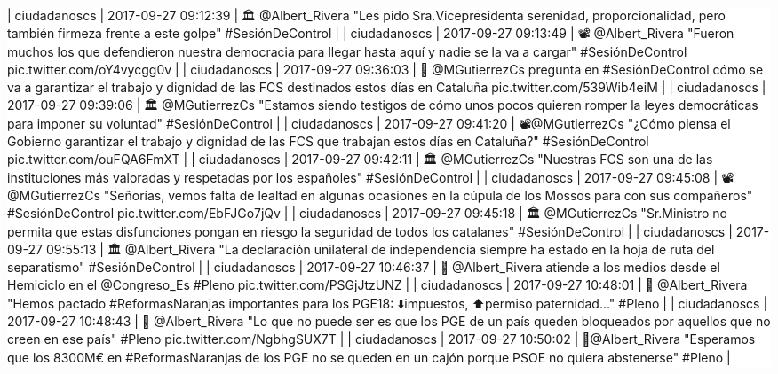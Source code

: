 | ciudadanoscs      | 2017-09-27 09:12:39 | 🏛 @Albert\_Rivera "Les pido Sra.Vicepresidenta serenidad, proporcionalidad, pero también firmeza frente a este golpe" \#SesiónDeControl                                                                                                                                                                                                                                                                               |
| ciudadanoscs      | 2017-09-27 09:13:49 | 📽 @Albert\_Rivera "Fueron muchos los que defendieron nuestra democracia para llegar hasta aquí y nadie se la va a cargar" \#SesiónDeControl pic.twitter.com/oY4vycgg0v                                                                                                                                                                                                                                                |
| ciudadanoscs      | 2017-09-27 09:36:03 | 📸 @MGutierrezCs pregunta en \#SesiónDeControl cómo se va a garantizar el trabajo y dignidad de las FCS destinados estos días en Cataluña pic.twitter.com/539Wib4eiM                                                                                                                                                                                                                                                   |
| ciudadanoscs      | 2017-09-27 09:39:06 | 🏛 @MGutierrezCs "Estamos siendo testigos de cómo unos pocos quieren romper la leyes democráticas para imponer su voluntad" \#SesiónDeControl                                                                                                                                                                                                                                                                          |
| ciudadanoscs      | 2017-09-27 09:41:20 | 📽@MGutierrezCs "¿Cómo piensa el Gobierno garantizar el trabajo y dignidad de las FCS que trabajan estos días en Cataluña?" \#SesiónDeControl pic.twitter.com/ouFQA6FmXT                                                                                                                                                                                                                                               |
| ciudadanoscs      | 2017-09-27 09:42:11 | 🏛 @MGutierrezCs "Nuestras FCS son una de las instituciones más valoradas y respetadas por los españoles" \#SesiónDeControl                                                                                                                                                                                                                                                                                            |
| ciudadanoscs      | 2017-09-27 09:45:08 | 📽@MGutierrezCs "Señorías, vemos falta de lealtad en algunas ocasiones en la cúpula de los Mossos para con sus compañeros" \#SesiónDeControl pic.twitter.com/EbFJGo7jQv                                                                                                                                                                                                                                                |
| ciudadanoscs      | 2017-09-27 09:45:18 | 🏛 @MGutierrezCs "Sr.Ministro no permita que estas disfunciones pongan en riesgo la seguridad de todos los catalanes" \#SesiónDeControl                                                                                                                                                                                                                                                                                |
| ciudadanoscs      | 2017-09-27 09:55:13 | 🏛 @Albert\_Rivera "La declaración unilateral de independencia siempre ha estado en la hoja de ruta del separatismo" \#SesiónDeControl                                                                                                                                                                                                                                                                                 |
| ciudadanoscs      | 2017-09-27 10:46:37 | 📸 @Albert\_Rivera atiende a los medios desde el Hemiciclo en el @Congreso\_Es \#Pleno pic.twitter.com/PSGjJtzUNZ                                                                                                                                                                                                                                                                                                      |
| ciudadanoscs      | 2017-09-27 10:48:01 | 📡 @Albert\_Rivera "Hemos pactado \#ReformasNaranjas importantes para los PGE18: ⬇️impuestos, ⬆️permiso paternidad..." \#Pleno                                                                                                                                                                                                                                                                                         |
| ciudadanoscs      | 2017-09-27 10:48:43 | 📡 @Albert\_Rivera "Lo que no puede ser es que los PGE de un país queden bloqueados por aquellos que no creen en ese país" \#Pleno pic.twitter.com/NgbhgSUX7T                                                                                                                                                                                                                                                          |
| ciudadanoscs      | 2017-09-27 10:50:02 | 📡@Albert\_Rivera "Esperamos que los 8300M€ en \#ReformasNaranjas de los PGE no se queden en un cajón porque PSOE no quiera abstenerse" \#Pleno                                                                                                                                                                                                                                                                        |